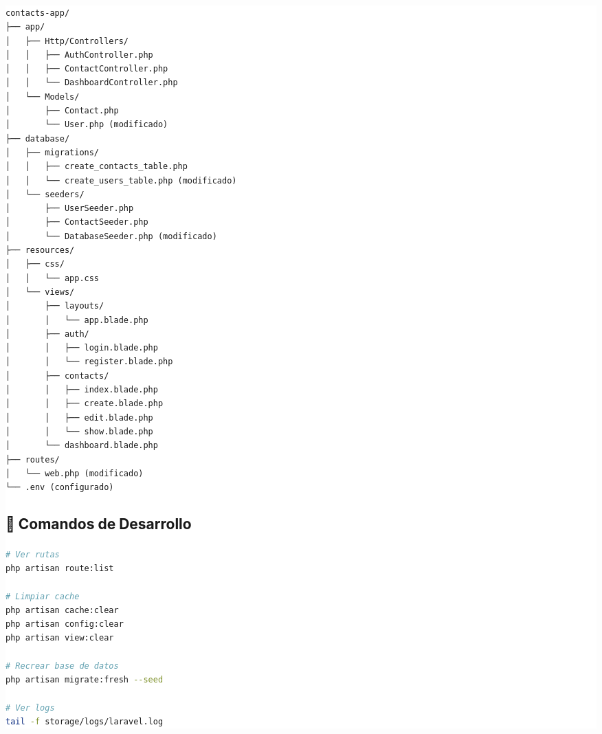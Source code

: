 ```
contacts-app/
├── app/
│   ├── Http/Controllers/
│   │   ├── AuthController.php
│   │   ├── ContactController.php
│   │   └── DashboardController.php
│   └── Models/
│       ├── Contact.php
│       └── User.php (modificado)
├── database/
│   ├── migrations/
│   │   ├── create_contacts_table.php
│   │   └── create_users_table.php (modificado)
│   └── seeders/
│       ├── UserSeeder.php
│       ├── ContactSeeder.php
│       └── DatabaseSeeder.php (modificado)
├── resources/
│   ├── css/
│   │   └── app.css
│   └── views/
│       ├── layouts/
│       │   └── app.blade.php
│       ├── auth/
│       │   ├── login.blade.php
│       │   └── register.blade.php
│       ├── contacts/
│       │   ├── index.blade.php
│       │   ├── create.blade.php
│       │   ├── edit.blade.php
│       │   └── show.blade.php
│       └── dashboard.blade.php
├── routes/
│   └── web.php (modificado)
└── .env (configurado)
```

## 🔧 Comandos de Desarrollo

```bash
# Ver rutas
php artisan route:list

# Limpiar cache
php artisan cache:clear
php artisan config:clear
php artisan view:clear

# Recrear base de datos
php artisan migrate:fresh --seed

# Ver logs
tail -f storage/logs/laravel.log
```
